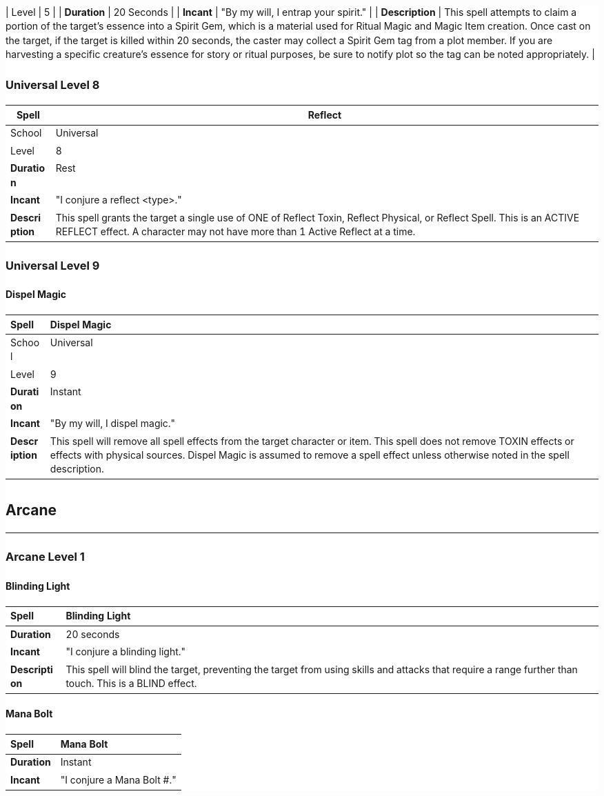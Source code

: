 | Level                  | 5                                                                                                                                                                                                                                                                                                                                                                                                                                    |
| **Duration**     | 20 Seconds                                                                                                                                                                                                                                                                                                                                                                                                                           |
| **Incant**     | "By my will, I entrap your spirit."                                                                                                                                                                                                                                                                                                                                                                                                  |
| **Description** | This spell attempts to claim a portion of the target’s essence into a Spirit Gem, which is a material used for Ritual Magic and Magic Item creation. Once cast on the target, if the target is killed within 20 seconds, the caster may collect a Spirit Gem tag from a plot member. If you are harvesting a specific creature’s essence for story or ritual purposes, be sure to notify plot so the tag can be noted appropriately. |

### Universal Level 8
| **Spell**    | **Reflect**                                                                                                                                                                                           |
|--------------|-------------------------------------------------------------------------------------------------------------------------------------------------------------------------------------------------------|
| School                 | Universal                                                                                                                                                                                             |
| Level                  | 8                                                                                                                                                                                                     |
| **Duration** | Rest                                                                                                                                                                                                  |
| **Incant**   | "I conjure a reflect \<type\>."                                                                                                                                                                       |
| **Description** | This spell grants the target a single use of ONE of Reflect Toxin, Reflect Physical, or Reflect Spell. This is an ACTIVE REFLECT effect. A character may not have more than 1 Active Reflect at a time. |

### Universal Level 9
#### **Dispel Magic**
| **Spell**            | **Dispel Magic**                                                                                                                                                                                                                                         |
|      :---        |:---------------------------------------------------------------------------------------------------------------------------------------------------------------------------------------------------------------------------------------------------------|
| School                 | Universal                                                                                                                                                                                                                                                |
| Level                  | 9                                                                                                                                                                                                                                                        |
| **Duration**     | Instant                                                                                                                                                                                                                                                  |
| **Incant**     | "By my will, I dispel magic."                                                                                                                                                                                                                            |
| **Description** | This spell will remove all spell effects from the target character or item. This spell does not remove TOXIN effects or effects with physical sources. Dispel Magic is assumed to remove a spell effect unless otherwise noted in the spell description. |

## Arcane

---
### Arcane Level 1

#### **Blinding Light**
| Spell            | **Blinding Light** |
|      :---        |       :---         |
| **Duration**     | 20 seconds | |
| **Incant**       | "I conjure a blinding light." |
| **Description**  | This spell will blind the target, preventing the target from using skills and attacks that require a range further than touch. This is a BLIND effect. |

#### **Mana Bolt**
| Spell            | **Mana Bolt** |
|      :---        |       :---         |
| **Duration**     | Instant |
| **Incant**     | "I conjure a Mana Bolt #." |